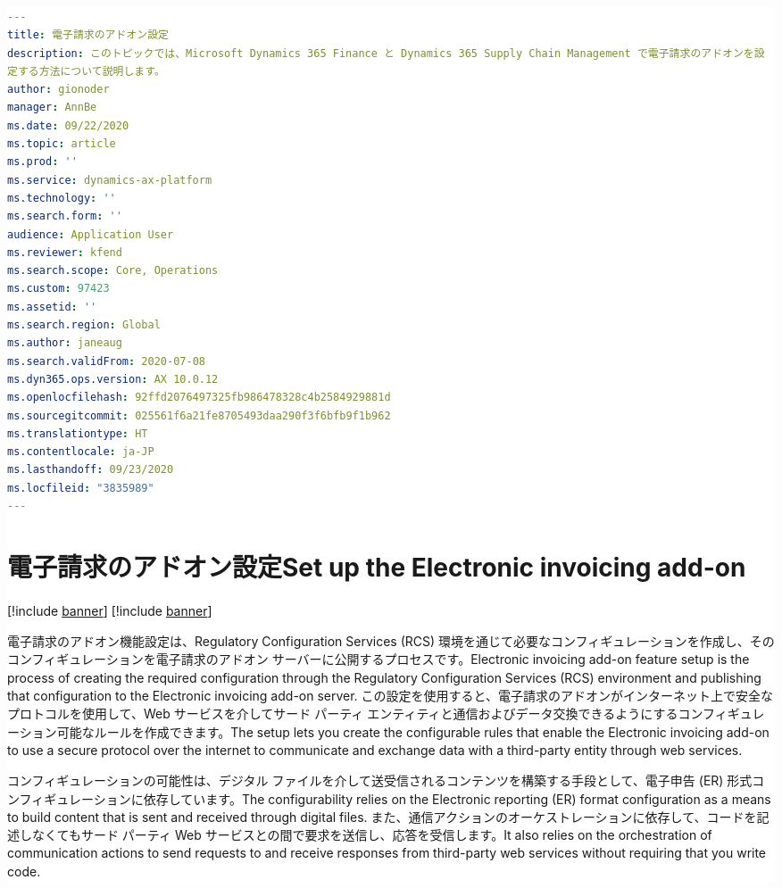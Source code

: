 ```yaml
---
title: 電子請求のアドオン設定
description: このトピックでは、Microsoft Dynamics 365 Finance と Dynamics 365 Supply Chain Management で電子請求のアドオンを設定する方法について説明します。
author: gionoder
manager: AnnBe
ms.date: 09/22/2020
ms.topic: article
ms.prod: ''
ms.service: dynamics-ax-platform
ms.technology: ''
ms.search.form: ''
audience: Application User
ms.reviewer: kfend
ms.search.scope: Core, Operations
ms.custom: 97423
ms.assetid: ''
ms.search.region: Global
ms.author: janeaug
ms.search.validFrom: 2020-07-08
ms.dyn365.ops.version: AX 10.0.12
ms.openlocfilehash: 92ffd2076497325fb986478328c4b2584929881d
ms.sourcegitcommit: 025561f6a21fe8705493daa290f3f6bfb9f1b962
ms.translationtype: HT
ms.contentlocale: ja-JP
ms.lasthandoff: 09/23/2020
ms.locfileid: "3835989"
---
```

# <a name="set-up-the-electronic-invoicing-add-on"></a><span data-ttu-id="fe4d5-103">電子請求のアドオン設定</span><span class="sxs-lookup"><span data-stu-id="fe4d5-103">Set up the Electronic invoicing add-on</span></span>

[!include [banner](../includes/banner.md)]
[!include [banner](../includes/preview-banner.md)]

<span data-ttu-id="fe4d5-104">電子請求のアドオン機能設定は、Regulatory Configuration Services (RCS) 環境を通じて必要なコンフィギュレーションを作成し、そのコンフィギュレーションを電子請求のアドオン サーバーに公開するプロセスです。</span><span class="sxs-lookup"><span data-stu-id="fe4d5-104">Electronic invoicing add-on feature setup is the process of creating the required configuration through the Regulatory Configuration Services (RCS) environment and publishing that configuration to the Electronic invoicing add-on server.</span></span> <span data-ttu-id="fe4d5-105">この設定を使用すると、電子請求のアドオンがインターネット上で安全なプロトコルを使用して、Web サービスを介してサード パーティ エンティティと通信およびデータ交換できるようにするコンフィギュレーション可能なルールを作成できます。</span><span class="sxs-lookup"><span data-stu-id="fe4d5-105">The setup lets you create the configurable rules that enable the Electronic invoicing add-on to use a secure protocol over the internet to communicate and exchange data with a third-party entity through web services.</span></span>

<span data-ttu-id="fe4d5-106">コンフィギュレーションの可能性は、デジタル ファイルを介して送受信されるコンテンツを構築する手段として、電子申告 (ER) 形式コンフィギュレーションに依存しています。</span><span class="sxs-lookup"><span data-stu-id="fe4d5-106">The configurability relies on the Electronic reporting (ER) format configuration as a means to build content that is sent and received through digital files.</span></span> <span data-ttu-id="fe4d5-107">また、通信アクションのオーケストレーションに依存して、コードを記述しなくてもサード パーティ Web サービスとの間で要求を送信し、応答を受信します。</span><span class="sxs-lookup"><span data-stu-id="fe4d5-107">It also relies on the orchestration of communication actions to send requests to and receive responses from third-party web services without requiring that you write code.</span></span>

